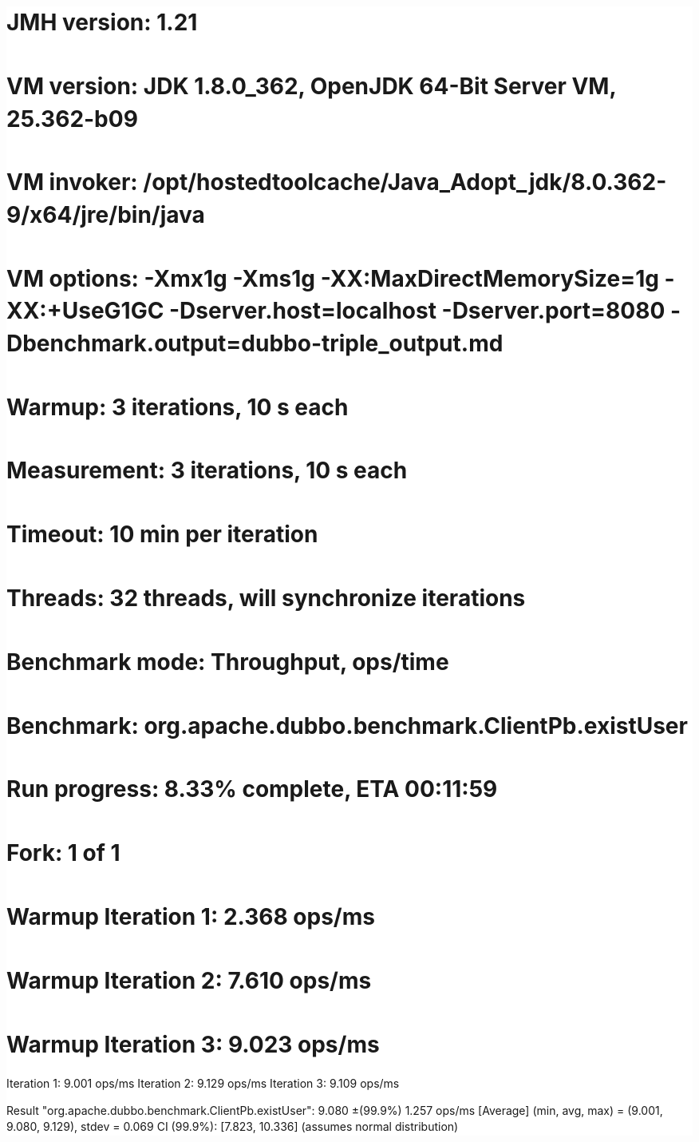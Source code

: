 
# JMH version: 1.21
# VM version: JDK 1.8.0_362, OpenJDK 64-Bit Server VM, 25.362-b09
# VM invoker: /opt/hostedtoolcache/Java_Adopt_jdk/8.0.362-9/x64/jre/bin/java
# VM options: -Xmx1g -Xms1g -XX:MaxDirectMemorySize=1g -XX:+UseG1GC -Dserver.host=localhost -Dserver.port=8080 -Dbenchmark.output=dubbo-triple_output.md
# Warmup: 3 iterations, 10 s each
# Measurement: 3 iterations, 10 s each
# Timeout: 10 min per iteration
# Threads: 32 threads, will synchronize iterations
# Benchmark mode: Throughput, ops/time
# Benchmark: org.apache.dubbo.benchmark.ClientPb.existUser

# Run progress: 8.33% complete, ETA 00:11:59
# Fork: 1 of 1
# Warmup Iteration   1: 2.368 ops/ms
# Warmup Iteration   2: 7.610 ops/ms
# Warmup Iteration   3: 9.023 ops/ms
Iteration   1: 9.001 ops/ms
Iteration   2: 9.129 ops/ms
Iteration   3: 9.109 ops/ms


Result "org.apache.dubbo.benchmark.ClientPb.existUser":
  9.080 ±(99.9%) 1.257 ops/ms [Average]
  (min, avg, max) = (9.001, 9.080, 9.129), stdev = 0.069
  CI (99.9%): [7.823, 10.336] (assumes normal distribution)
